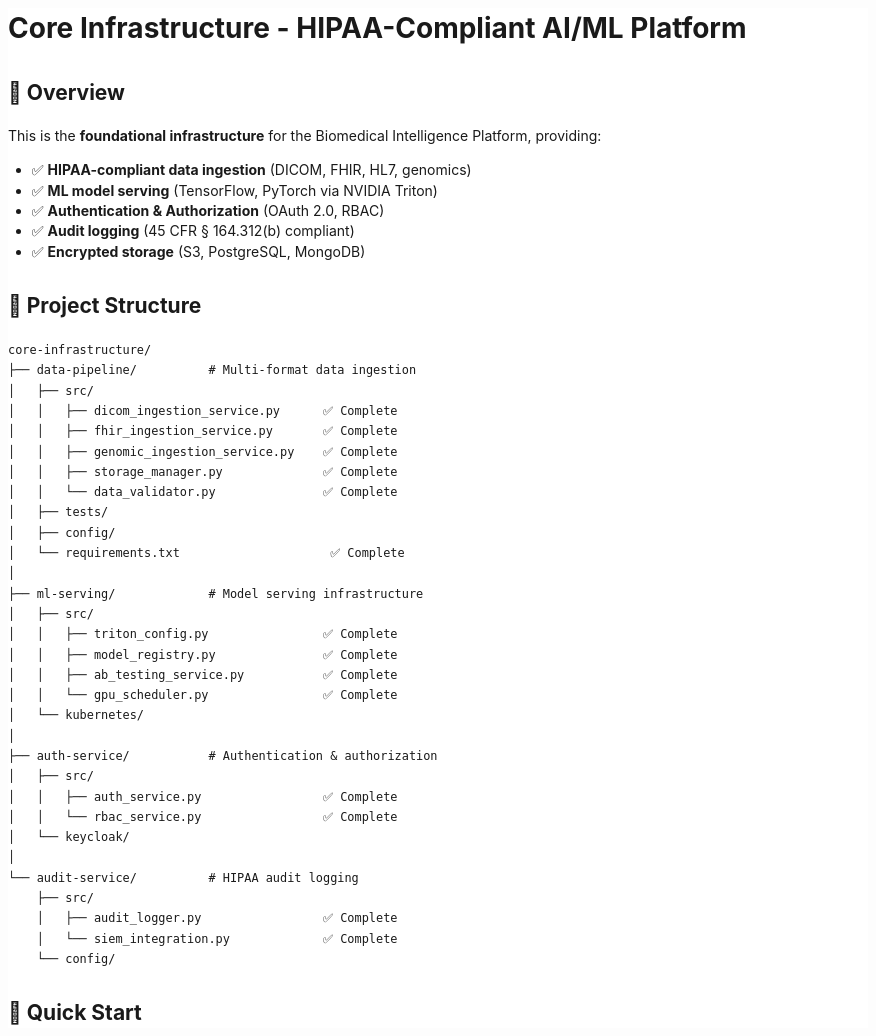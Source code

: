 # Core Infrastructure - HIPAA-Compliant AI/ML Platform

## 🎯 Overview

This is the **foundational infrastructure** for the Biomedical Intelligence Platform, providing:
- ✅ **HIPAA-compliant data ingestion** (DICOM, FHIR, HL7, genomics)
- ✅ **ML model serving** (TensorFlow, PyTorch via NVIDIA Triton)
- ✅ **Authentication & Authorization** (OAuth 2.0, RBAC)
- ✅ **Audit logging** (45 CFR § 164.312(b) compliant)
- ✅ **Encrypted storage** (S3, PostgreSQL, MongoDB)

## 📂 Project Structure

```
core-infrastructure/
├── data-pipeline/          # Multi-format data ingestion
│   ├── src/
│   │   ├── dicom_ingestion_service.py      ✅ Complete
│   │   ├── fhir_ingestion_service.py       ✅ Complete
│   │   ├── genomic_ingestion_service.py    ✅ Complete
│   │   ├── storage_manager.py              ✅ Complete
│   │   └── data_validator.py               ✅ Complete
│   ├── tests/
│   ├── config/
│   └── requirements.txt                     ✅ Complete
│
├── ml-serving/             # Model serving infrastructure
│   ├── src/
│   │   ├── triton_config.py                ✅ Complete
│   │   ├── model_registry.py               ✅ Complete
│   │   ├── ab_testing_service.py           ✅ Complete
│   │   └── gpu_scheduler.py                ✅ Complete
│   └── kubernetes/
│
├── auth-service/           # Authentication & authorization
│   ├── src/
│   │   ├── auth_service.py                 ✅ Complete
│   │   └── rbac_service.py                 ✅ Complete
│   └── keycloak/
│
└── audit-service/          # HIPAA audit logging
    ├── src/
    │   ├── audit_logger.py                 ✅ Complete
    │   └── siem_integration.py             ✅ Complete
    └── config/
```

## 🚀 Quick Start
